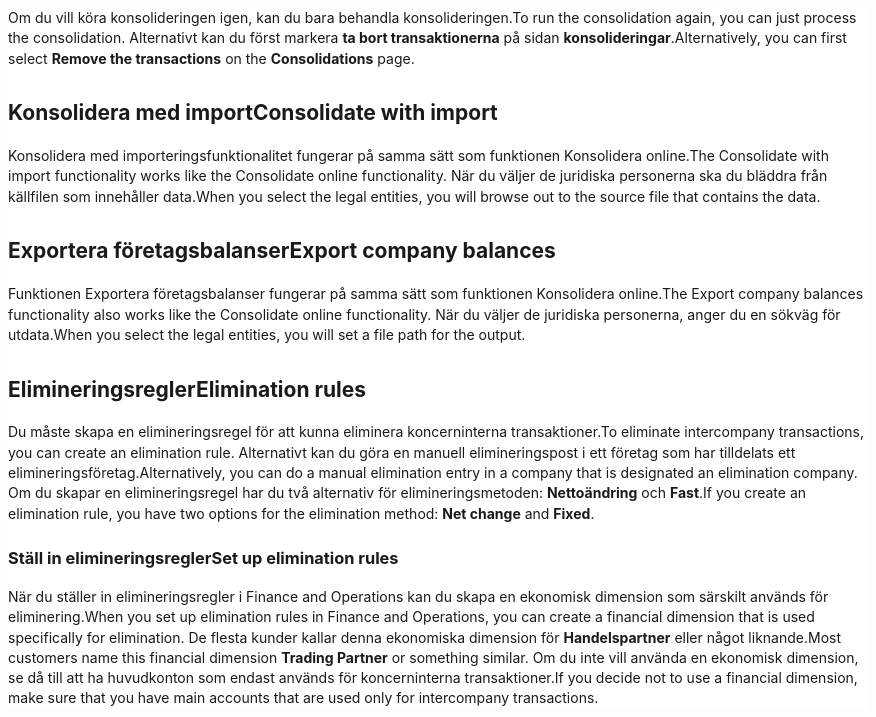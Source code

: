 <span data-ttu-id="c56a5-178">Om du vill köra konsolideringen igen, kan du bara behandla konsolideringen.</span><span class="sxs-lookup"><span data-stu-id="c56a5-178">To run the consolidation again, you can just process the consolidation.</span></span> <span data-ttu-id="c56a5-179">Alternativt kan du först markera **ta bort transaktionerna** på sidan **konsolideringar**.</span><span class="sxs-lookup"><span data-stu-id="c56a5-179">Alternatively, you can first select **Remove the transactions** on the **Consolidations** page.</span></span>

## <a name="consolidate-with-import"></a><span data-ttu-id="c56a5-180">Konsolidera med import</span><span class="sxs-lookup"><span data-stu-id="c56a5-180">Consolidate with import</span></span>
<span data-ttu-id="c56a5-181">Konsolidera med importeringsfunktionalitet fungerar på samma sätt som funktionen Konsolidera online.</span><span class="sxs-lookup"><span data-stu-id="c56a5-181">The Consolidate with import functionality works like the Consolidate online functionality.</span></span> <span data-ttu-id="c56a5-182">När du väljer de juridiska personerna ska du bläddra från källfilen som innehåller data.</span><span class="sxs-lookup"><span data-stu-id="c56a5-182">When you select the legal entities, you will browse out to the source file that contains the data.</span></span>

## <a name="export-company-balances"></a><span data-ttu-id="c56a5-183">Exportera företagsbalanser</span><span class="sxs-lookup"><span data-stu-id="c56a5-183">Export company balances</span></span>
<span data-ttu-id="c56a5-184">Funktionen Exportera företagsbalanser fungerar på samma sätt som funktionen Konsolidera online.</span><span class="sxs-lookup"><span data-stu-id="c56a5-184">The Export company balances functionality also works like the Consolidate online functionality.</span></span> <span data-ttu-id="c56a5-185">När du väljer de juridiska personerna, anger du en sökväg för utdata.</span><span class="sxs-lookup"><span data-stu-id="c56a5-185">When you select the legal entities, you will set a file path for the output.</span></span>

## <a name="elimination-rules"></a><span data-ttu-id="c56a5-186">Elimineringsregler</span><span class="sxs-lookup"><span data-stu-id="c56a5-186">Elimination rules</span></span>
<span data-ttu-id="c56a5-187">Du måste skapa en elimineringsregel för att kunna eliminera koncerninterna transaktioner.</span><span class="sxs-lookup"><span data-stu-id="c56a5-187">To eliminate intercompany transactions, you can create an elimination rule.</span></span> <span data-ttu-id="c56a5-188">Alternativt kan du göra en manuell elimineringspost i ett företag som har tilldelats ett elimineringsföretag.</span><span class="sxs-lookup"><span data-stu-id="c56a5-188">Alternatively, you can do a manual elimination entry in a company that is designated an elimination company.</span></span> <span data-ttu-id="c56a5-189">Om du skapar en elimineringsregel har du två alternativ för elimineringsmetoden: **Nettoändring** och **Fast**.</span><span class="sxs-lookup"><span data-stu-id="c56a5-189">If you create an elimination rule, you have two options for the elimination method: **Net change** and **Fixed**.</span></span>

### <a name="set-up-elimination-rules"></a><span data-ttu-id="c56a5-190">Ställ in elimineringsregler</span><span class="sxs-lookup"><span data-stu-id="c56a5-190">Set up elimination rules</span></span>
<span data-ttu-id="c56a5-191">När du ställer in elimineringsregler i Finance and Operations kan du skapa en ekonomisk dimension som särskilt används för eliminering.</span><span class="sxs-lookup"><span data-stu-id="c56a5-191">When you set up elimination rules in Finance and Operations, you can create a financial dimension that is used specifically for elimination.</span></span> <span data-ttu-id="c56a5-192">De flesta kunder kallar denna ekonomiska dimension för **Handelspartner** eller något liknande.</span><span class="sxs-lookup"><span data-stu-id="c56a5-192">Most customers name this financial dimension **Trading Partner** or something similar.</span></span> <span data-ttu-id="c56a5-193">Om du inte vill använda en ekonomisk dimension, se då till att ha huvudkonton som endast används för koncerninterna transaktioner.</span><span class="sxs-lookup"><span data-stu-id="c56a5-193">If you decide not to use a financial dimension, make sure that you have main accounts that are used only for intercompany transactions.</span></span>

